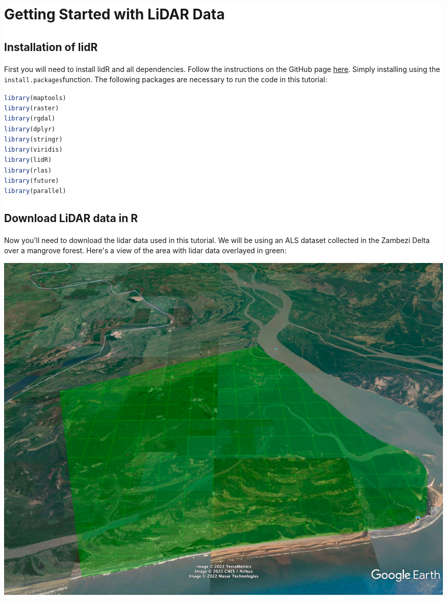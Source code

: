 # Getting Started with LiDAR Data

## Installation of lidR

First you will need to install lidR and all dependencies. Follow the instructions on the GitHub page [here](https://github.com/r-lidar/lidR). Simply installing using the `install.packages`function. The following packages are necessary to run the code in this tutorial:
```r
library(maptools)
library(raster)
library(rgdal)
library(dplyr)
library(stringr)
library(viridis)
library(lidR)
library(rlas)
library(future)
library(parallel)
```    

## Download LiDAR data in R

Now you'll need to download the lidar data used in this tutorial. We will be using an ALS dataset collected in the Zambezi Delta over a mangrove forest. Here's a view of the area with lidar data overlayed in green:

<img src="Google_Zambezi.png">
